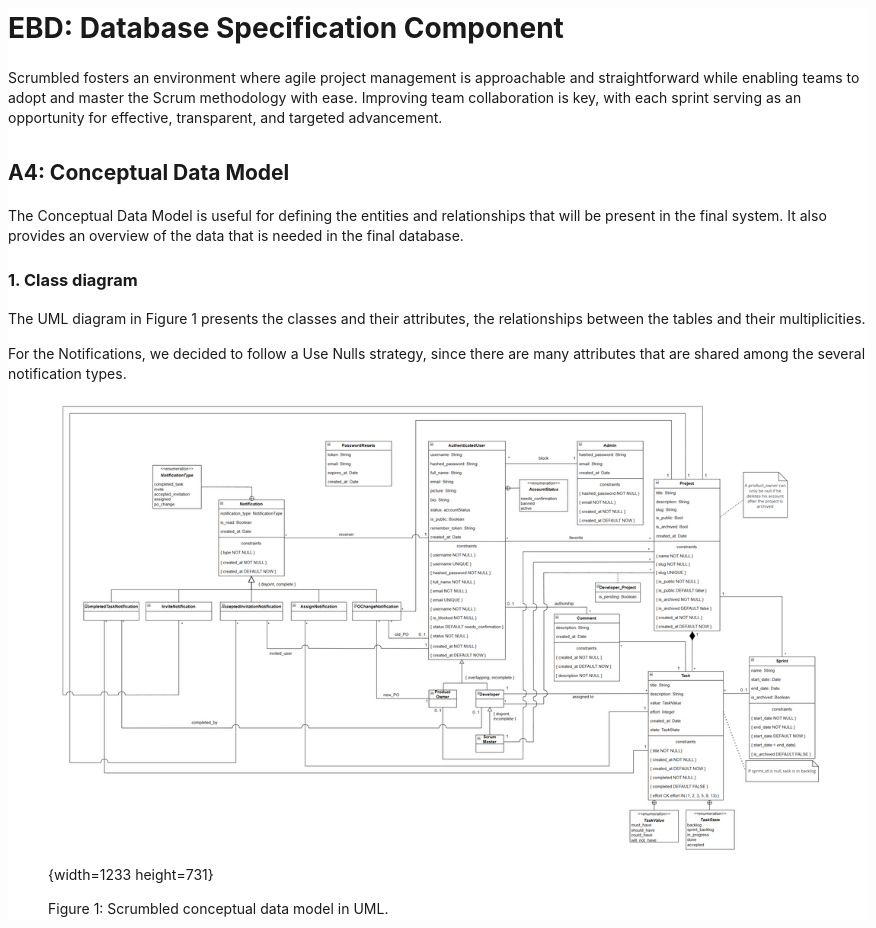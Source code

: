 # EBD: Database Specification Component

Scrumbled fosters an environment where agile project management is approachable and straightforward while enabling teams to adopt and master the Scrum methodology with ease. Improving team collaboration is key, with each sprint serving as an opportunity for effective, transparent, and targeted advancement.

## A4: Conceptual Data Model

The Conceptual Data Model is useful for defining the entities and relationships that will be present in the final system. It also provides an overview of the data that is needed in the final database.

### 1. Class diagram

The UML diagram in Figure 1 presents the classes and their attributes, the relationships between the tables and their multiplicities.

For the Notifications, we decided to follow a Use Nulls strategy, since there are many attributes that are shared among the several notification types.

<figure>

![image](uploads/d9dd112a914eae81f2265a81fcc4a510/image.png){width=1233 height=731}

<figcaption>Figure 1: Scrumbled conceptual data model in UML.</figcaption>
</figure>
